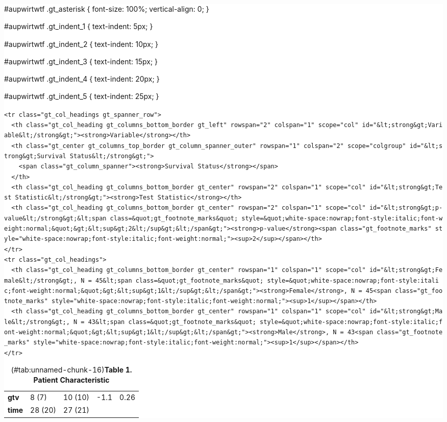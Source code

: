 #aupwirtwtf .gt_asterisk {
  font-size: 100%;
  vertical-align: 0;
}

#aupwirtwtf .gt_indent_1 {
  text-indent: 5px;
}

#aupwirtwtf .gt_indent_2 {
  text-indent: 10px;
}

#aupwirtwtf .gt_indent_3 {
  text-indent: 15px;
}

#aupwirtwtf .gt_indent_4 {
  text-indent: 20px;
}

#aupwirtwtf .gt_indent_5 {
  text-indent: 25px;
}
</style>
<table class="gt_table" data-quarto-disable-processing="false" data-quarto-bootstrap="false">
  <caption>(#tab:unnamed-chunk-16)<strong>Table 1. Patient Characteristic</strong></caption>
  <thead>
    
    <tr class="gt_col_headings gt_spanner_row">
      <th class="gt_col_heading gt_columns_bottom_border gt_left" rowspan="2" colspan="1" scope="col" id="&lt;strong&gt;Variable&lt;/strong&gt;"><strong>Variable</strong></th>
      <th class="gt_center gt_columns_top_border gt_column_spanner_outer" rowspan="1" colspan="2" scope="colgroup" id="&lt;strong&gt;Survival Status&lt;/strong&gt;">
        <span class="gt_column_spanner"><strong>Survival Status</strong></span>
      </th>
      <th class="gt_col_heading gt_columns_bottom_border gt_center" rowspan="2" colspan="1" scope="col" id="&lt;strong&gt;Test Statistic&lt;/strong&gt;"><strong>Test Statistic</strong></th>
      <th class="gt_col_heading gt_columns_bottom_border gt_center" rowspan="2" colspan="1" scope="col" id="&lt;strong&gt;p-value&lt;/strong&gt;&lt;span class=&quot;gt_footnote_marks&quot; style=&quot;white-space:nowrap;font-style:italic;font-weight:normal;&quot;&gt;&lt;sup&gt;2&lt;/sup&gt;&lt;/span&gt;"><strong>p-value</strong><span class="gt_footnote_marks" style="white-space:nowrap;font-style:italic;font-weight:normal;"><sup>2</sup></span></th>
    </tr>
    <tr class="gt_col_headings">
      <th class="gt_col_heading gt_columns_bottom_border gt_center" rowspan="1" colspan="1" scope="col" id="&lt;strong&gt;Female&lt;/strong&gt;, N = 45&lt;span class=&quot;gt_footnote_marks&quot; style=&quot;white-space:nowrap;font-style:italic;font-weight:normal;&quot;&gt;&lt;sup&gt;1&lt;/sup&gt;&lt;/span&gt;"><strong>Female</strong>, N = 45<span class="gt_footnote_marks" style="white-space:nowrap;font-style:italic;font-weight:normal;"><sup>1</sup></span></th>
      <th class="gt_col_heading gt_columns_bottom_border gt_center" rowspan="1" colspan="1" scope="col" id="&lt;strong&gt;Male&lt;/strong&gt;, N = 43&lt;span class=&quot;gt_footnote_marks&quot; style=&quot;white-space:nowrap;font-style:italic;font-weight:normal;&quot;&gt;&lt;sup&gt;1&lt;/sup&gt;&lt;/span&gt;"><strong>Male</strong>, N = 43<span class="gt_footnote_marks" style="white-space:nowrap;font-style:italic;font-weight:normal;"><sup>1</sup></span></th>
    </tr>
  </thead>
  <tbody class="gt_table_body">
    <tr><td headers="label" class="gt_row gt_left" style="font-weight: bold;">gtv</td>
<td headers="stat_1" class="gt_row gt_center">8 (7)</td>
<td headers="stat_2" class="gt_row gt_center">10 (10)</td>
<td headers="statistic" class="gt_row gt_center">-1.1</td>
<td headers="p.value" class="gt_row gt_center">0.26</td></tr>
    <tr><td headers="label" class="gt_row gt_left" style="font-weight: bold;">time</td>
<td headers="stat_1" class="gt_row gt_center">28 (20)</td>
<td headers="stat_2" class="gt_row gt_center">27 (21)</td>